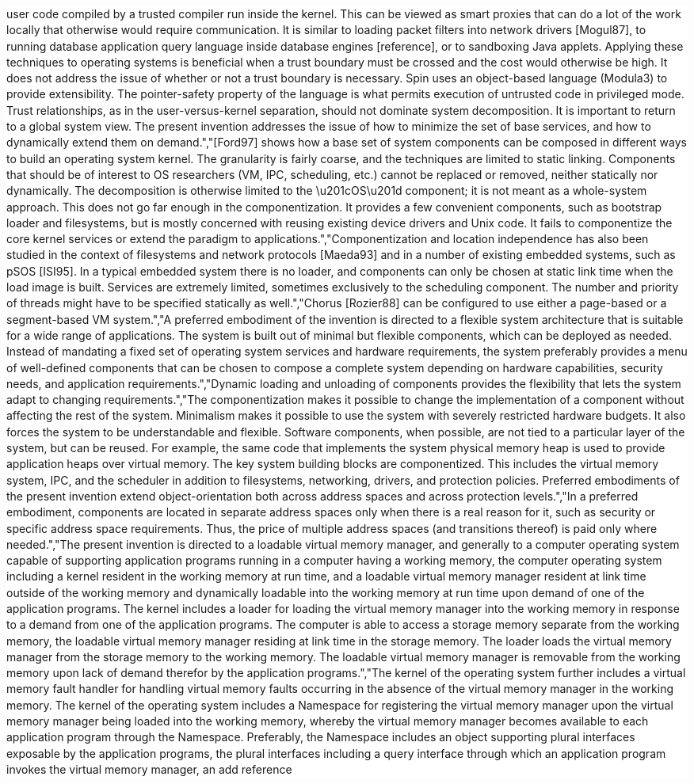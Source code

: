 user code compiled by a trusted compiler run inside the kernel. This can be viewed as smart proxies that can do a lot of the work locally that otherwise would require communication. It is similar to loading packet filters into network drivers [Mogul87], to running database application query language inside database engines [reference], or to sandboxing Java applets. Applying these techniques to operating systems is beneficial when a trust boundary must be crossed and the cost would otherwise be high. It does not address the issue of whether or not a trust boundary is necessary. Spin uses an object-based language (Modula3) to provide extensibility. The pointer-safety property of the language is what permits execution of untrusted code in privileged mode. Trust relationships, as in the user-versus-kernel separation, should not dominate system decomposition. It is important to return to a global system view. The present invention addresses the issue of how to minimize the set of base services, and how to dynamically extend them on demand.","[Ford97] shows how a base set of system components can be composed in different ways to build an operating system kernel. The granularity is fairly coarse, and the techniques are limited to static linking. Components that should be of interest to OS researchers (VM, IPC, scheduling, etc.) cannot be replaced or removed, neither statically nor dynamically. The decomposition is otherwise limited to the \u201cOS\u201d component; it is not meant as a whole-system approach. This does not go far enough in the componentization. It provides a few convenient components, such as bootstrap loader and filesystems, but is mostly concerned with reusing existing device drivers and Unix code. It fails to componentize the core kernel services or extend the paradigm to applications.","Componentization and location independence has also been studied in the context of filesystems and network protocols [Maeda93] and in a number of existing embedded systems, such as pSOS [ISI95]. In a typical embedded system there is no loader, and components can only be chosen at static link time when the load image is built. Services are extremely limited, sometimes exclusively to the scheduling component. The number and priority of threads might have to be specified statically as well.","Chorus [Rozier88] can be configured to use either a page-based or a segment-based VM system.","A preferred embodiment of the invention is directed to a flexible system architecture that is suitable for a wide range of applications. The system is built out of minimal but flexible components, which can be deployed as needed. Instead of mandating a fixed set of operating system services and hardware requirements, the system preferably provides a menu of well-defined components that can be chosen to compose a complete system depending on hardware capabilities, security needs, and application requirements.","Dynamic loading and unloading of components provides the flexibility that lets the system adapt to changing requirements.","The componentization makes it possible to change the implementation of a component without affecting the rest of the system. Minimalism makes it possible to use the system with severely restricted hardware budgets. It also forces the system to be understandable and flexible. Software components, when possible, are not tied to a particular layer of the system, but can be reused. For example, the same code that implements the system physical memory heap is used to provide application heaps over virtual memory. The key system building blocks are componentized. This includes the virtual memory system, IPC, and the scheduler in addition to filesystems, networking, drivers, and protection policies. Preferred embodiments of the present invention extend object-orientation both across address spaces and across protection levels.","In a preferred embodiment, components are located in separate address spaces only when there is a real reason for it, such as security or specific address space requirements. Thus, the price of multiple address spaces (and transitions thereof) is paid only where needed.","The present invention is directed to a loadable virtual memory manager, and generally to a computer operating system capable of supporting application programs running in a computer having a working memory, the computer operating system including a kernel resident in the working memory at run time, and a loadable virtual memory manager resident at link time outside of the working memory and dynamically loadable into the working memory at run time upon demand of one of the application programs. The kernel includes a loader for loading the virtual memory manager into the working memory in response to a demand from one of the application programs. The computer is able to access a storage memory separate from the working memory, the loadable virtual memory manager residing at link time in the storage memory. The loader loads the virtual memory manager from the storage memory to the working memory. The loadable virtual memory manager is removable from the working memory upon lack of demand therefor by the application programs.","The kernel of the operating system further includes a virtual memory fault handler for handling virtual memory faults occurring in the absence of the virtual memory manager in the working memory. The kernel of the operating system includes a Namespace for registering the virtual memory manager upon the virtual memory manager being loaded into the working memory, whereby the virtual memory manager becomes available to each application program through the Namespace. Preferably, the Namespace includes an object supporting plural interfaces exposable by the application programs, the plural interfaces including a query interface through which an application program invokes the virtual memory manager, an add reference